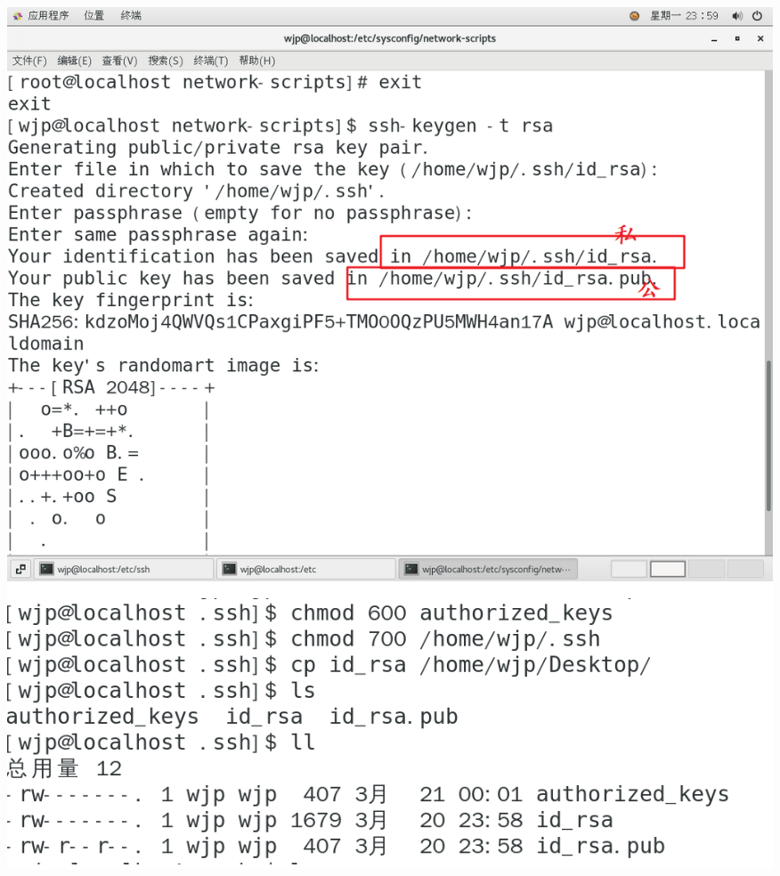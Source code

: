 ![image-20230321115934903](image/5day.assets/image-20230321115934903.png)

![image-20230321142204024](image/5day.assets/image-20230321142204024.png)
